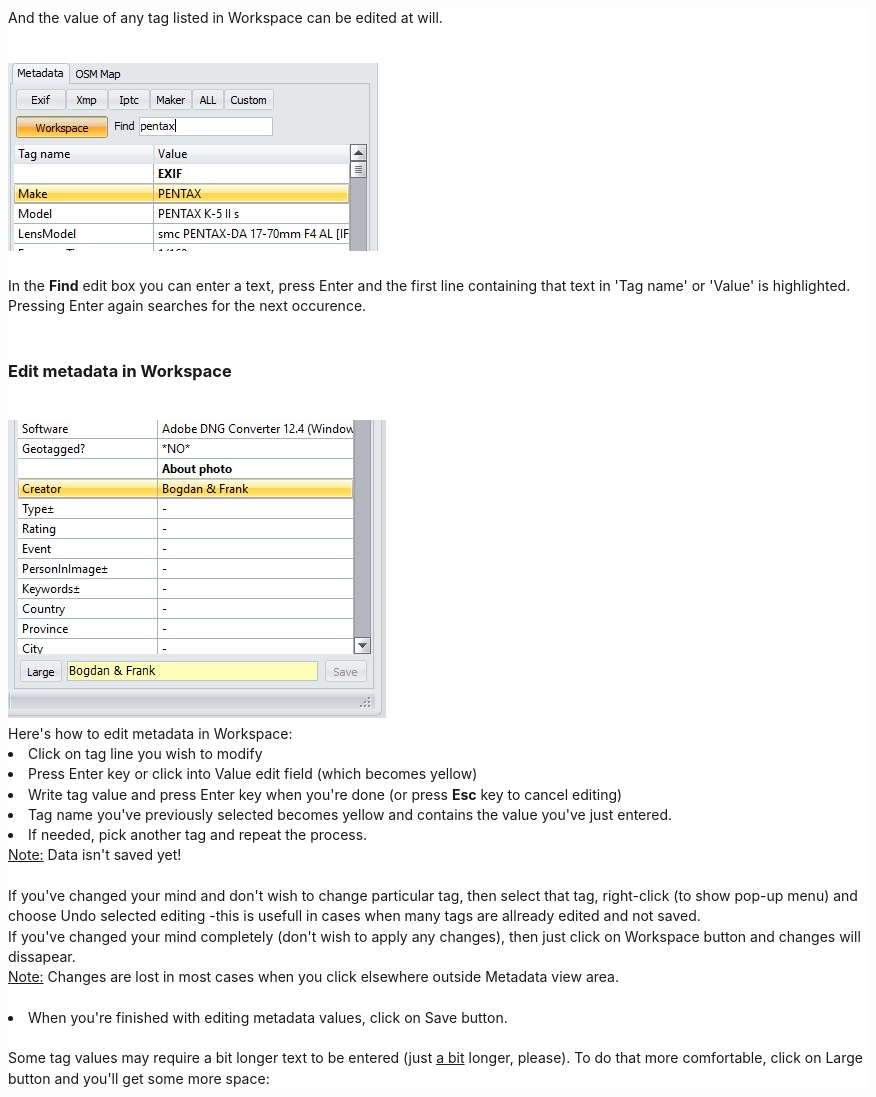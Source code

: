 And the value of any tag listed in <font class="blue">Workspace</font> can be edited at will.<br><br>

<img src="ExifToolGUI_V6_files/metadataworkspacefind.jpg"><br><br>
In the <b>Find</b> edit box you can enter a text, press Enter and the first line containing that text in 'Tag name' or 'Value' is highlighted.<br>
Pressing Enter again searches for the next occurence.<br>
<br>

<h3>Edit metadata in Workspace</h3>
<br><img src="ExifToolGUI_V6_files/metadataworkspaceedit.jpg"><br>
Here's how to edit metadata in <font class="blue">Workspace</font>:
<li>Click on tag line you wish to modify</li>
<li>Press Enter key or click into Value edit field (which becomes yellow)</li>
<li>Write tag value and press Enter key when you're done (or press <b>Esc</b> key to cancel editing)</li>
<li>Tag name you've previously selected becomes yellow and contains the value you've just entered.</li>
<li>If needed, pick another tag and repeat the process.</li>
<u>Note:</u> Data isn't saved yet!<br>

<br>
If you've changed your mind and don't wish to change particular tag,
then select that tag, right-click (to show pop-up menu) and choose <font class="blue">Undo selected editing</font> -this is usefull in cases when many tags are allready edited and not saved.<br>
If you've changed your mind completely (don't wish to apply any changes), then just click on <font class="blue">Workspace</font> button and changes will dissapear.<br>
<u>Note:</u> Changes are lost in most cases when you click elsewhere outside Metadata view area.<br>
<br>
<li>When you're finished with editing metadata values, click on <font class="blue">Save</font> button.</li>
<br>
Some tag values may require a bit longer text to be entered (just <u>a bit</u> longer, please). To do that more comfortable, click on <font class="blue">Large</font> button and you'll get some more space:<br>